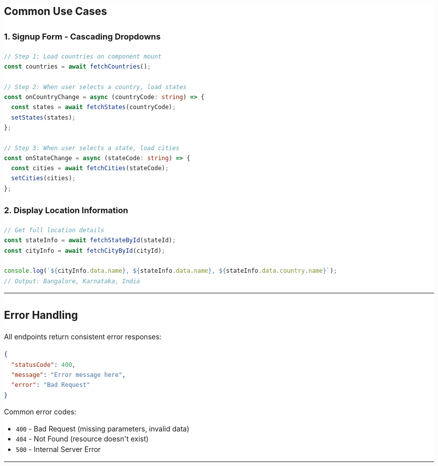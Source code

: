 
## Common Use Cases

### 1. Signup Form - Cascading Dropdowns

```typescript
// Step 1: Load countries on component mount
const countries = await fetchCountries();

// Step 2: When user selects a country, load states
const onCountryChange = async (countryCode: string) => {
  const states = await fetchStates(countryCode);
  setStates(states);
};

// Step 3: When user selects a state, load cities
const onStateChange = async (stateCode: string) => {
  const cities = await fetchCities(stateCode);
  setCities(cities);
};
```

### 2. Display Location Information

```typescript
// Get full location details
const stateInfo = await fetchStateById(stateId);
const cityInfo = await fetchCityById(cityId);

console.log(`${cityInfo.data.name}, ${stateInfo.data.name}, ${stateInfo.data.country.name}`);
// Output: Bangalore, Karnataka, India
```

---

## Error Handling

All endpoints return consistent error responses:

```json
{
  "statusCode": 400,
  "message": "Error message here",
  "error": "Bad Request"
}
```

Common error codes:
- `400` - Bad Request (missing parameters, invalid data)
- `404` - Not Found (resource doesn't exist)
- `500` - Internal Server Error

---
